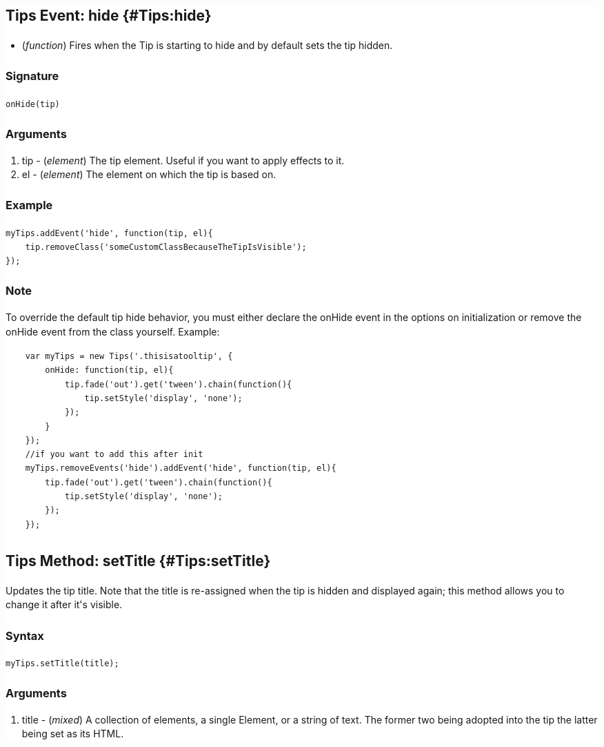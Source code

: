 Tips Event: hide {#Tips:hide}
---------------------------------

* (*function*) Fires when the Tip is starting to hide and by default sets the tip hidden.

### Signature

	onHide(tip)

### Arguments

1. tip - (*element*) The tip element. Useful if you want to apply effects to it.
2. el - (*element*) The element on which the tip is based on.

### Example

	myTips.addEvent('hide', function(tip, el){
		tip.removeClass('someCustomClassBecauseTheTipIsVisible');
	});

### Note

To override the default tip hide behavior, you must either declare the onHide event in the options on initialization or remove the onHide event from the class yourself. Example:

		var myTips = new Tips('.thisisatooltip', {
			onHide: function(tip, el){
				tip.fade('out').get('tween').chain(function(){
					tip.setStyle('display', 'none');
				});
			}
		});
		//if you want to add this after init
		myTips.removeEvents('hide').addEvent('hide', function(tip, el){
			tip.fade('out').get('tween').chain(function(){
				tip.setStyle('display', 'none');
			});
		});

Tips Method: setTitle {#Tips:setTitle}
----------------------------------

Updates the tip title. Note that the title is re-assigned when the tip is hidden and displayed again; this method allows you to change it after it's visible.

### Syntax

	myTips.setTitle(title);

### Arguments

1. title - (*mixed*) A collection of elements, a single Element, or a string of text. The former two being adopted into the tip the latter being set as its HTML.
